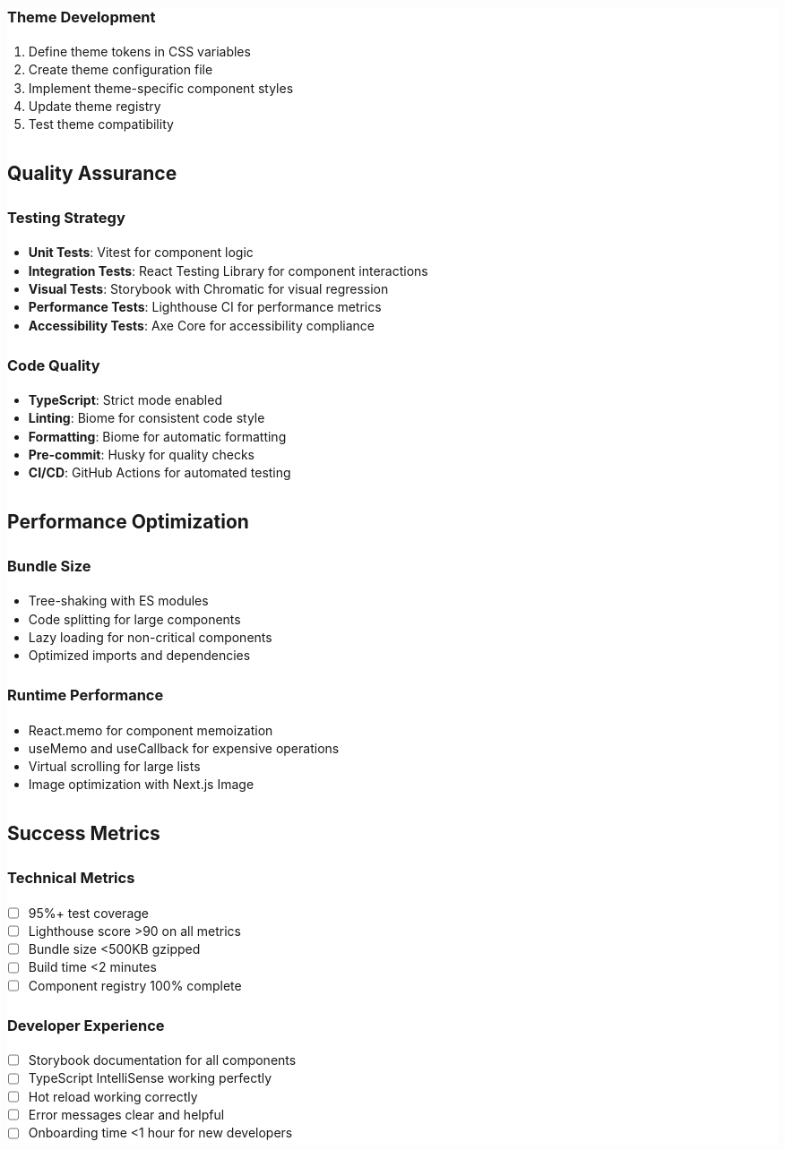 ### Theme Development
1. Define theme tokens in CSS variables
2. Create theme configuration file
3. Implement theme-specific component styles
4. Update theme registry
5. Test theme compatibility

## Quality Assurance

### Testing Strategy
- **Unit Tests**: Vitest for component logic
- **Integration Tests**: React Testing Library for component interactions
- **Visual Tests**: Storybook with Chromatic for visual regression
- **Performance Tests**: Lighthouse CI for performance metrics
- **Accessibility Tests**: Axe Core for accessibility compliance

### Code Quality
- **TypeScript**: Strict mode enabled
- **Linting**: Biome for consistent code style
- **Formatting**: Biome for automatic formatting
- **Pre-commit**: Husky for quality checks
- **CI/CD**: GitHub Actions for automated testing

## Performance Optimization

### Bundle Size
- Tree-shaking with ES modules
- Code splitting for large components
- Lazy loading for non-critical components
- Optimized imports and dependencies

### Runtime Performance
- React.memo for component memoization
- useMemo and useCallback for expensive operations
- Virtual scrolling for large lists
- Image optimization with Next.js Image

## Success Metrics

### Technical Metrics
- [ ] 95%+ test coverage
- [ ] Lighthouse score >90 on all metrics
- [ ] Bundle size <500KB gzipped
- [ ] Build time <2 minutes
- [ ] Component registry 100% complete

### Developer Experience
- [ ] Storybook documentation for all components
- [ ] TypeScript IntelliSense working perfectly
- [ ] Hot reload working correctly
- [ ] Error messages clear and helpful
- [ ] Onboarding time <1 hour for new developers
